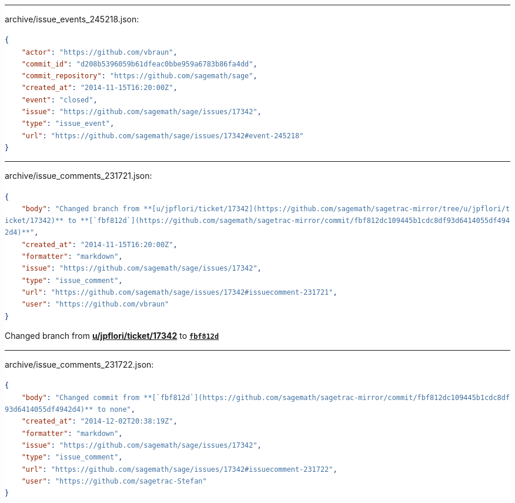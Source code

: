 

---

archive/issue_events_245218.json:
```json
{
    "actor": "https://github.com/vbraun",
    "commit_id": "d208b5396059b61dfeac0bbe959a6783b86fa4dd",
    "commit_repository": "https://github.com/sagemath/sage",
    "created_at": "2014-11-15T16:20:00Z",
    "event": "closed",
    "issue": "https://github.com/sagemath/sage/issues/17342",
    "type": "issue_event",
    "url": "https://github.com/sagemath/sage/issues/17342#event-245218"
}
```



---

archive/issue_comments_231721.json:
```json
{
    "body": "Changed branch from **[u/jpflori/ticket/17342](https://github.com/sagemath/sagetrac-mirror/tree/u/jpflori/ticket/17342)** to **[`fbf812d`](https://github.com/sagemath/sagetrac-mirror/commit/fbf812dc109445b1cdc8df93d6414055df4942d4)**",
    "created_at": "2014-11-15T16:20:00Z",
    "formatter": "markdown",
    "issue": "https://github.com/sagemath/sage/issues/17342",
    "type": "issue_comment",
    "url": "https://github.com/sagemath/sage/issues/17342#issuecomment-231721",
    "user": "https://github.com/vbraun"
}
```

Changed branch from **[u/jpflori/ticket/17342](https://github.com/sagemath/sagetrac-mirror/tree/u/jpflori/ticket/17342)** to **[`fbf812d`](https://github.com/sagemath/sagetrac-mirror/commit/fbf812dc109445b1cdc8df93d6414055df4942d4)**



---

archive/issue_comments_231722.json:
```json
{
    "body": "Changed commit from **[`fbf812d`](https://github.com/sagemath/sagetrac-mirror/commit/fbf812dc109445b1cdc8df93d6414055df4942d4)** to none",
    "created_at": "2014-12-02T20:38:19Z",
    "formatter": "markdown",
    "issue": "https://github.com/sagemath/sage/issues/17342",
    "type": "issue_comment",
    "url": "https://github.com/sagemath/sage/issues/17342#issuecomment-231722",
    "user": "https://github.com/sagetrac-Stefan"
}
```
